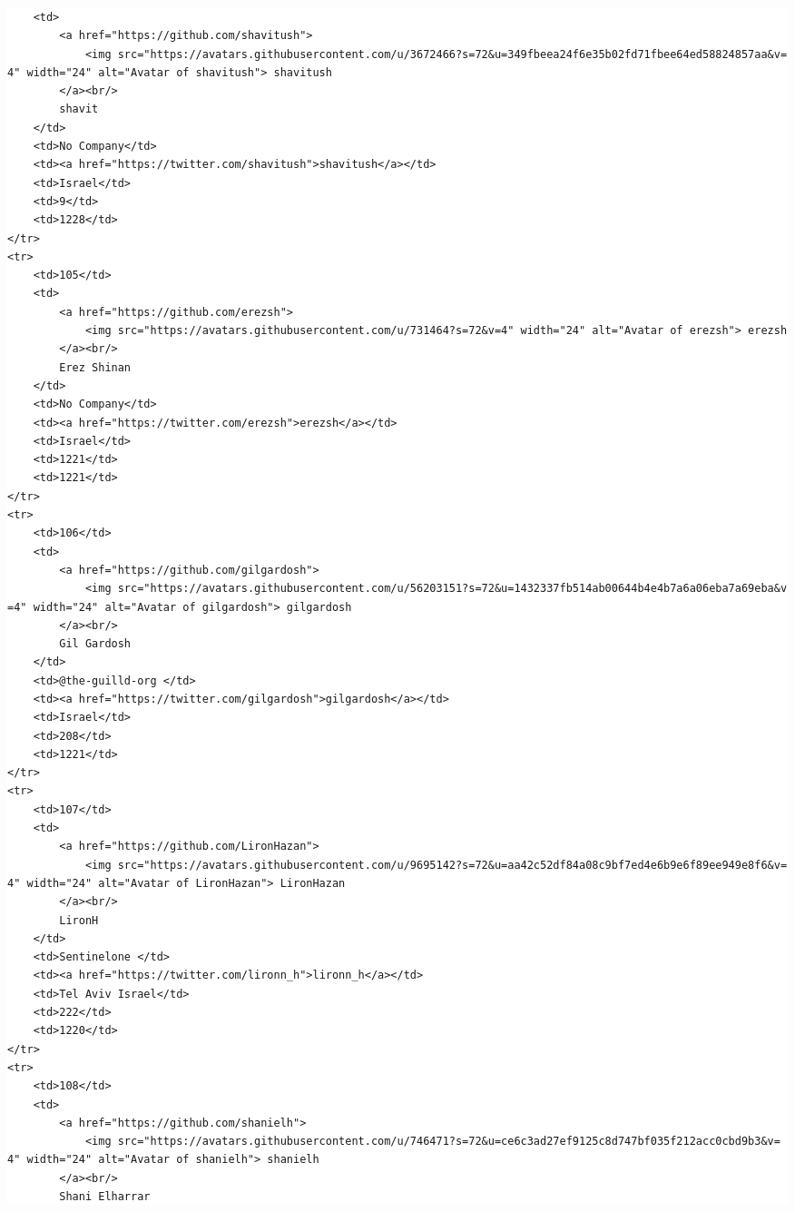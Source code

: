 		<td>
			<a href="https://github.com/shavitush">
				<img src="https://avatars.githubusercontent.com/u/3672466?s=72&u=349fbeea24f6e35b02fd71fbee64ed58824857aa&v=4" width="24" alt="Avatar of shavitush"> shavitush
			</a><br/>
			shavit
		</td>
		<td>No Company</td>
		<td><a href="https://twitter.com/shavitush">shavitush</a></td>
		<td>Israel</td>
		<td>9</td>
		<td>1228</td>
	</tr>
	<tr>
		<td>105</td>
		<td>
			<a href="https://github.com/erezsh">
				<img src="https://avatars.githubusercontent.com/u/731464?s=72&v=4" width="24" alt="Avatar of erezsh"> erezsh
			</a><br/>
			Erez Shinan
		</td>
		<td>No Company</td>
		<td><a href="https://twitter.com/erezsh">erezsh</a></td>
		<td>Israel</td>
		<td>1221</td>
		<td>1221</td>
	</tr>
	<tr>
		<td>106</td>
		<td>
			<a href="https://github.com/gilgardosh">
				<img src="https://avatars.githubusercontent.com/u/56203151?s=72&u=1432337fb514ab00644b4e4b7a6a06eba7a69eba&v=4" width="24" alt="Avatar of gilgardosh"> gilgardosh
			</a><br/>
			Gil Gardosh
		</td>
		<td>@the-guilld-org </td>
		<td><a href="https://twitter.com/gilgardosh">gilgardosh</a></td>
		<td>Israel</td>
		<td>208</td>
		<td>1221</td>
	</tr>
	<tr>
		<td>107</td>
		<td>
			<a href="https://github.com/LironHazan">
				<img src="https://avatars.githubusercontent.com/u/9695142?s=72&u=aa42c52df84a08c9bf7ed4e6b9e6f89ee949e8f6&v=4" width="24" alt="Avatar of LironHazan"> LironHazan
			</a><br/>
			LironH
		</td>
		<td>Sentinelone </td>
		<td><a href="https://twitter.com/lironn_h">lironn_h</a></td>
		<td>Tel Aviv Israel</td>
		<td>222</td>
		<td>1220</td>
	</tr>
	<tr>
		<td>108</td>
		<td>
			<a href="https://github.com/shanielh">
				<img src="https://avatars.githubusercontent.com/u/746471?s=72&u=ce6c3ad27ef9125c8d747bf035f212acc0cbd9b3&v=4" width="24" alt="Avatar of shanielh"> shanielh
			</a><br/>
			Shani Elharrar